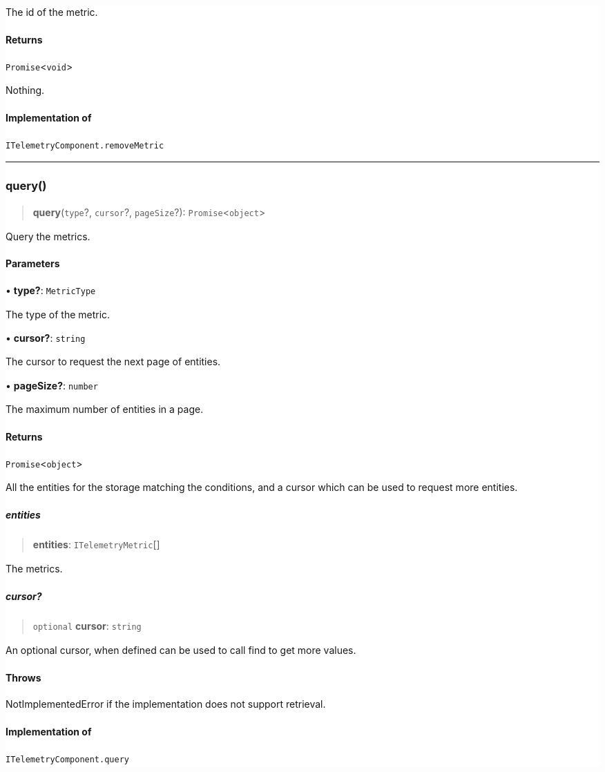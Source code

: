 The id of the metric.

#### Returns

`Promise`\<`void`\>

Nothing.

#### Implementation of

`ITelemetryComponent.removeMetric`

***

### query()

> **query**(`type`?, `cursor`?, `pageSize`?): `Promise`\<`object`\>

Query the metrics.

#### Parameters

• **type?**: `MetricType`

The type of the metric.

• **cursor?**: `string`

The cursor to request the next page of entities.

• **pageSize?**: `number`

The maximum number of entities in a page.

#### Returns

`Promise`\<`object`\>

All the entities for the storage matching the conditions,
and a cursor which can be used to request more entities.

##### entities

> **entities**: `ITelemetryMetric`[]

The metrics.

##### cursor?

> `optional` **cursor**: `string`

An optional cursor, when defined can be used to call find to get more values.

#### Throws

NotImplementedError if the implementation does not support retrieval.

#### Implementation of

`ITelemetryComponent.query`
